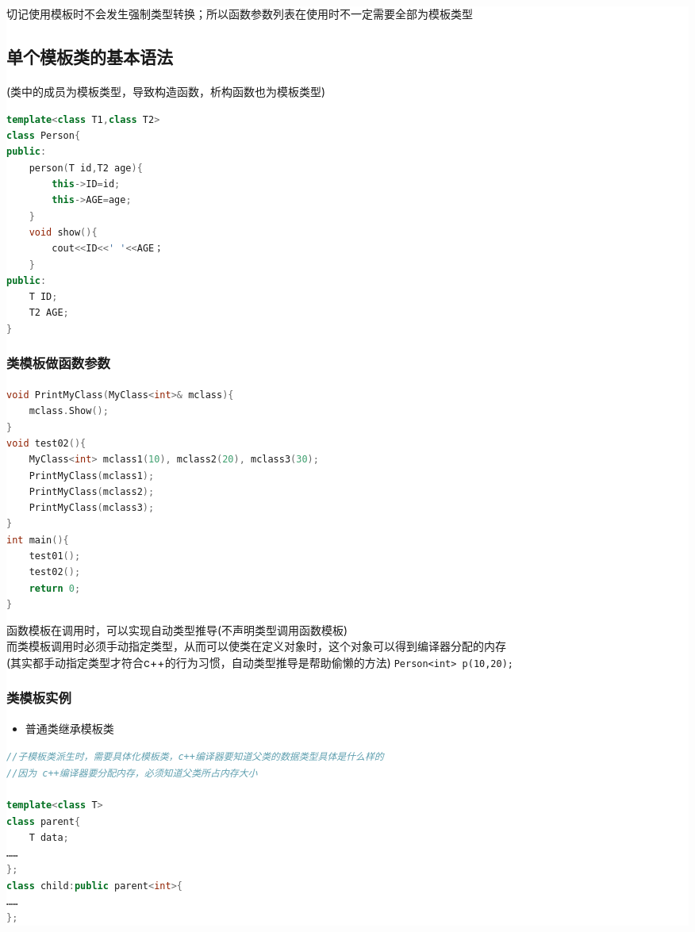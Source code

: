 切记使用模板时不会发生强制类型转换；所以函数参数列表在使用时不一定需要全部为模板类型

## 单个模板类的基本语法

(类中的成员为模板类型，导致构造函数，析构函数也为模板类型)

```cpp
template<class T1,class T2>
class Person{
public:
    person(T id,T2 age){
        this->ID=id;
        this->AGE=age;
    }
    void show(){
        cout<<ID<<' '<<AGE；
    }
public:
    T ID;
    T2 AGE;
}
```

### 类模板做函数参数

```cpp
void PrintMyClass(MyClass<int>& mclass){
    mclass.Show();
}
void test02(){
    MyClass<int> mclass1(10), mclass2(20), mclass3(30);
    PrintMyClass(mclass1);
    PrintMyClass(mclass2);
    PrintMyClass(mclass3);
}
int main(){
    test01();
    test02();
    return 0;
}
```

函数模板在调用时，可以实现自动类型推导(不声明类型调用函数模板)  
而类模板调用时必须手动指定类型，从而可以使类在定义对象时，这个对象可以得到编译器分配的内存  
(其实都手动指定类型才符合c++的行为习惯，自动类型推导是帮助偷懒的方法)
`Person<int> p(10,20);`

### 类模板实例

- 普通类继承模板类

```cpp
//子模板类派生时，需要具体化模板类，c++编译器要知道父类的数据类型具体是什么样的
//因为 c++编译器要分配内存，必须知道父类所占内存大小

template<class T>
class parent{
    T data;
……
};
class child:public parent<int>{
……
};
```
